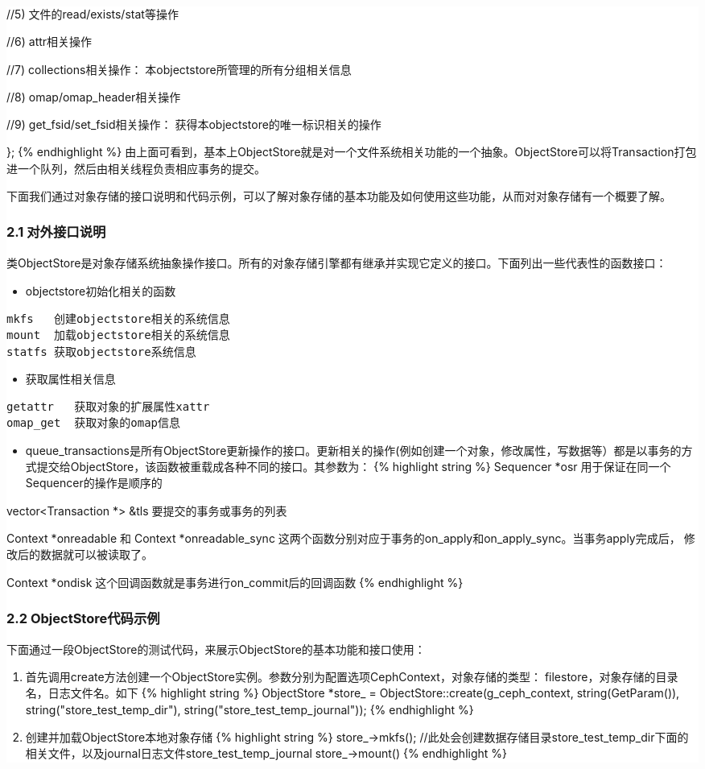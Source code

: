 //5) 文件的read/exists/stat等操作

//6) attr相关操作

//7) collections相关操作： 本objectstore所管理的所有分组相关信息

//8) omap/omap_header相关操作

//9) get_fsid/set_fsid相关操作： 获得本objectstore的唯一标识相关的操作

};
{% endhighlight %}
由上面可看到，基本上ObjectStore就是对一个文件系统相关功能的一个抽象。ObjectStore可以将Transaction打包进一个队列，然后由相关线程负责相应事务的提交。

下面我们通过对象存储的接口说明和代码示例，可以了解对象存储的基本功能及如何使用这些功能，从而对对象存储有一个概要了解。

### 2.1 对外接口说明
类ObjectStore是对象存储系统抽象操作接口。所有的对象存储引擎都有继承并实现它定义的接口。下面列出一些代表性的函数接口：

* objectstore初始化相关的函数
<pre>
mkfs   创建objectstore相关的系统信息
mount  加载objectstore相关的系统信息
statfs 获取objectstore系统信息
</pre> 

* 获取属性相关信息
<pre>
getattr   获取对象的扩展属性xattr
omap_get  获取对象的omap信息 
</pre>

* queue_transactions是所有ObjectStore更新操作的接口。更新相关的操作(例如创建一个对象，修改属性，写数据等）都是以事务的方式提交给ObjectStore，该函数被重载成各种不同的接口。其参数为：
{% highlight string %}
Sequencer *osr   用于保证在同一个Sequencer的操作是顺序的

vector<Transaction *> &tls   要提交的事务或事务的列表

Context *onreadable 和 Context *onreadable_sync 这两个函数分别对应于事务的on_apply和on_apply_sync。当事务apply完成后，
修改后的数据就可以被读取了。

Context *ondisk   这个回调函数就是事务进行on_commit后的回调函数
{% endhighlight %}

### 2.2 ObjectStore代码示例
下面通过一段ObjectStore的测试代码，来展示ObjectStore的基本功能和接口使用：

1) 首先调用create方法创建一个ObjectStore实例。参数分别为配置选项CephContext，对象存储的类型： filestore，对象存储的目录名，日志文件名。如下
{% highlight string %}
ObjectStore *store_ = ObjectStore::create(g_ceph_context,
                                              string(GetParam()),
                                              string("store_test_temp_dir"),
                                              string("store_test_temp_journal"));
{% endhighlight %}

2) 创建并加载ObjectStore本地对象存储
{% highlight string %}
store_->mkfs();             //此处会创建数据存储目录store_test_temp_dir下面的相关文件，以及journal日志文件store_test_temp_journal
store_->mount()
{% endhighlight %}

